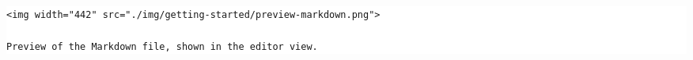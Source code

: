     <img width="442" src="./img/getting-started/preview-markdown.png">

    Preview of the Markdown file, shown in the editor view.
